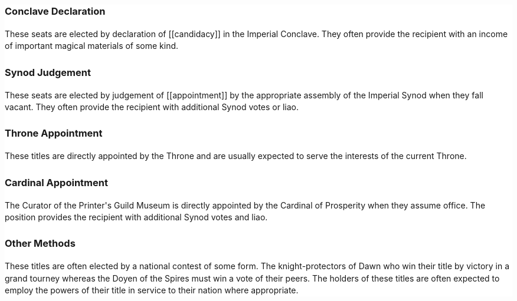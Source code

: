 ### Conclave Declaration
These seats are elected by declaration of [[candidacy]] in the Imperial Conclave. They often provide the recipient with an income of important magical materials of some kind.

### Synod Judgement
These seats are elected by judgement of [[appointment]] by the appropriate assembly of the Imperial Synod when they fall vacant. They often provide the recipient with additional Synod votes or liao.

### Throne Appointment
These titles are directly appointed by the Throne and are usually expected to serve the interests of the current Throne.

### Cardinal Appointment
The Curator of the Printer's Guild Museum is directly appointed by the Cardinal of Prosperity when they assume office. The position provides the recipient with additional Synod votes and liao.

### Other Methods
These titles are often elected by a national contest of some form. The knight-protectors of Dawn who win their title by victory in a grand tourney whereas the Doyen of the Spires must win a vote of their peers. The holders of these titles are often expected to employ the powers of their title in service to their nation where appropriate.


